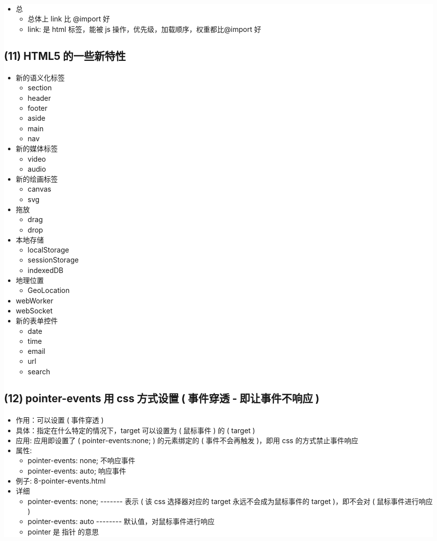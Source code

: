 - 总
  - 总体上 link 比 @import 好
  - link: 是 html 标签，能被 js 操作，优先级，加载顺序，权重都比@import 好

## (11) HTML5 的一些新特性

- 新的语义化标签
  - section
  - header
  - footer
  - aside
  - main
  - nav
- 新的媒体标签
  - video
  - audio
- 新的绘画标签
  - canvas
  - svg
- 拖放
  - drag
  - drop
- 本地存储
  - localStorage
  - sessionStorage
  - indexedDB
- 地理位置
  - GeoLocation
- webWorker
- webSocket
- 新的表单控件
  - date
  - time
  - email
  - url
  - search

## (12) pointer-events 用 css 方式设置 ( 事件穿透 - 即让事件不响应 )

- 作用：可以设置 ( 事件穿透 )
- 具体：指定在什么特定的情况下，target 可以设置为 ( 鼠标事件 ) 的 ( target )
- 应用: 应用即设置了 ( pointer-events:none; ) 的元素绑定的 ( 事件不会再触发 )，即用 css 的方式禁止事件响应
- 属性:
  - pointer-events: none; 不响应事件
  - pointer-events: auto; 响应事件
- 例子: 8-pointer-events.html
- 详细
  - pointer-events: none; ------- 表示 ( 该 css 选择器对应的 target 永远不会成为鼠标事件的 target )，即不会对 ( 鼠标事件进行响应 )
  - pointer-events: auto -------- 默认值，对鼠标事件进行响应
  - pointer 是 指针 的意思
